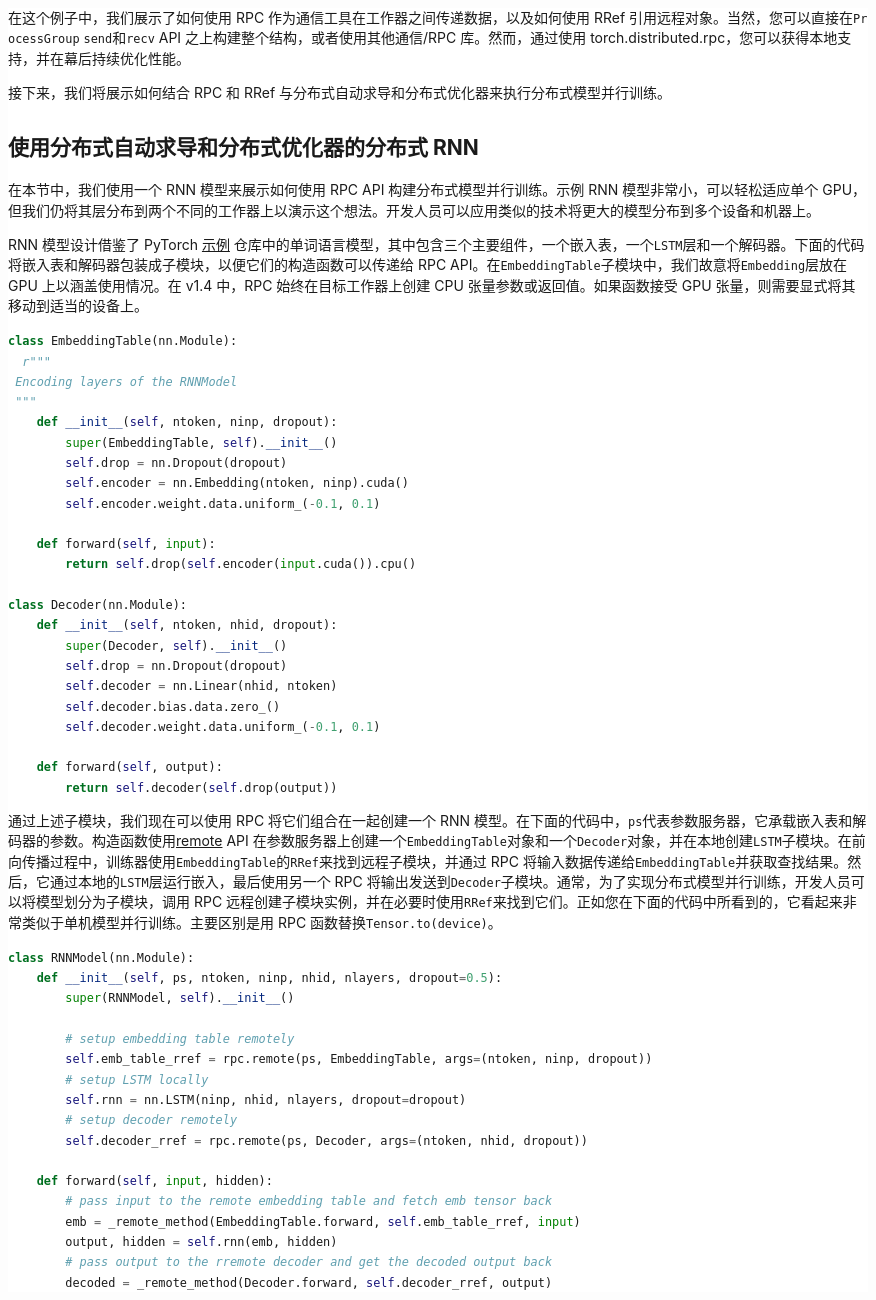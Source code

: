 在这个例子中，我们展示了如何使用 RPC 作为通信工具在工作器之间传递数据，以及如何使用 RRef 引用远程对象。当然，您可以直接在`ProcessGroup` `send`和`recv` API 之上构建整个结构，或者使用其他通信/RPC 库。然而，通过使用 torch.distributed.rpc，您可以获得本地支持，并在幕后持续优化性能。

接下来，我们将展示如何结合 RPC 和 RRef 与分布式自动求导和分布式优化器来执行分布式模型并行训练。

## 使用分布式自动求导和分布式优化器的分布式 RNN

在本节中，我们使用一个 RNN 模型来展示如何使用 RPC API 构建分布式模型并行训练。示例 RNN 模型非常小，可以轻松适应单个 GPU，但我们仍将其层分布到两个不同的工作器上以演示这个想法。开发人员可以应用类似的技术将更大的模型分布到多个设备和机器上。

RNN 模型设计借鉴了 PyTorch [示例](https://github.com/pytorch/examples/tree/master/word_language_model) 仓库中的单词语言模型，其中包含三个主要组件，一个嵌入表，一个`LSTM`层和一个解码器。下面的代码将嵌入表和解码器包装成子模块，以便它们的构造函数可以传递给 RPC API。在`EmbeddingTable`子模块中，我们故意将`Embedding`层放在 GPU 上以涵盖使用情况。在 v1.4 中，RPC 始终在目标工作器上创建 CPU 张量参数或返回值。如果函数接受 GPU 张量，则需要显式将其移动到适当的设备上。

```py
class EmbeddingTable(nn.Module):
  r"""
 Encoding layers of the RNNModel
 """
    def __init__(self, ntoken, ninp, dropout):
        super(EmbeddingTable, self).__init__()
        self.drop = nn.Dropout(dropout)
        self.encoder = nn.Embedding(ntoken, ninp).cuda()
        self.encoder.weight.data.uniform_(-0.1, 0.1)

    def forward(self, input):
        return self.drop(self.encoder(input.cuda()).cpu()

class Decoder(nn.Module):
    def __init__(self, ntoken, nhid, dropout):
        super(Decoder, self).__init__()
        self.drop = nn.Dropout(dropout)
        self.decoder = nn.Linear(nhid, ntoken)
        self.decoder.bias.data.zero_()
        self.decoder.weight.data.uniform_(-0.1, 0.1)

    def forward(self, output):
        return self.decoder(self.drop(output)) 
```

通过上述子模块，我们现在可以使用 RPC 将它们组合在一起创建一个 RNN 模型。在下面的代码中，`ps`代表参数服务器，它承载嵌入表和解码器的参数。构造函数使用[remote](https://pytorch.org/docs/stable/rpc.html#torch.distributed.rpc.remote) API 在参数服务器上创建一个`EmbeddingTable`对象和一个`Decoder`对象，并在本地创建`LSTM`子模块。在前向传播过程中，训练器使用`EmbeddingTable`的`RRef`来找到远程子模块，并通过 RPC 将输入数据传递给`EmbeddingTable`并获取查找结果。然后，它通过本地的`LSTM`层运行嵌入，最后使用另一个 RPC 将输出发送到`Decoder`子模块。通常，为了实现分布式模型并行训练，开发人员可以将模型划分为子模块，调用 RPC 远程创建子模块实例，并在必要时使用`RRef`来找到它们。正如您在下面的代码中所看到的，它看起来非常类似于单机模型并行训练。主要区别是用 RPC 函数替换`Tensor.to(device)`。

```py
class RNNModel(nn.Module):
    def __init__(self, ps, ntoken, ninp, nhid, nlayers, dropout=0.5):
        super(RNNModel, self).__init__()

        # setup embedding table remotely
        self.emb_table_rref = rpc.remote(ps, EmbeddingTable, args=(ntoken, ninp, dropout))
        # setup LSTM locally
        self.rnn = nn.LSTM(ninp, nhid, nlayers, dropout=dropout)
        # setup decoder remotely
        self.decoder_rref = rpc.remote(ps, Decoder, args=(ntoken, nhid, dropout))

    def forward(self, input, hidden):
        # pass input to the remote embedding table and fetch emb tensor back
        emb = _remote_method(EmbeddingTable.forward, self.emb_table_rref, input)
        output, hidden = self.rnn(emb, hidden)
        # pass output to the rremote decoder and get the decoded output back
        decoded = _remote_method(Decoder.forward, self.decoder_rref, output)
```